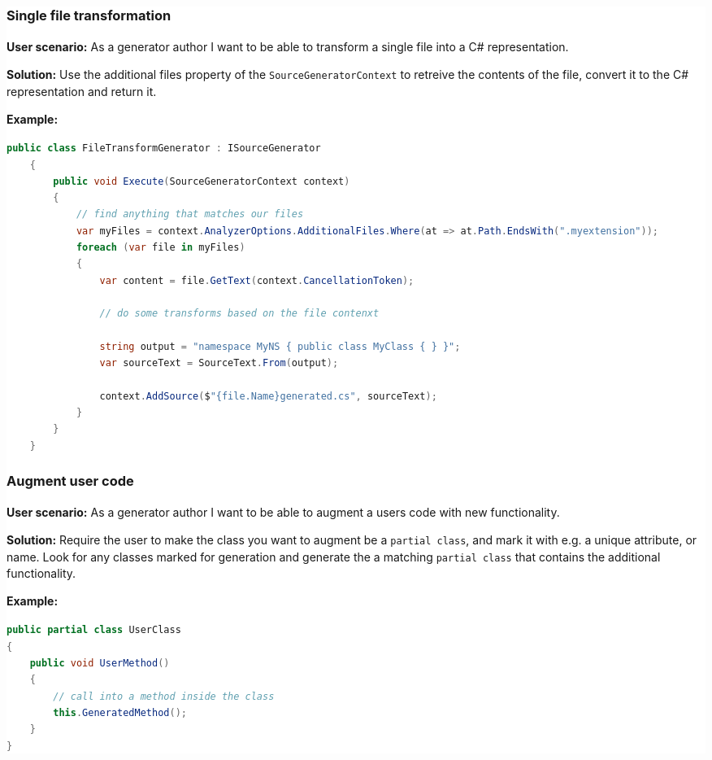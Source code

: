 ### Single file transformation

**User scenario:** As a generator author I want to be able to transform a single file into a C# representation.

**Solution:** Use the additional files property of the `SourceGeneratorContext` to retreive the contents of the file, convert it to the C# representation and return it.

**Example:**

```csharp
public class FileTransformGenerator : ISourceGenerator
    {
        public void Execute(SourceGeneratorContext context)
        {
            // find anything that matches our files
            var myFiles = context.AnalyzerOptions.AdditionalFiles.Where(at => at.Path.EndsWith(".myextension"));
            foreach (var file in myFiles)
            {
                var content = file.GetText(context.CancellationToken);

                // do some transforms based on the file contenxt

                string output = "namespace MyNS { public class MyClass { } }";
                var sourceText = SourceText.From(output);

                context.AddSource($"{file.Name}generated.cs", sourceText);
            }
        }
    }
```

### Augment user code

**User scenario:** As a generator author I want to be able to augment a users code with new functionality.

**Solution:** Require the user to make the class you want to augment be a `partial class`, and mark it with e.g. a unique attribute, or name.
Look for any classes marked for generation and generate the a matching `partial class` that contains the additional functionality.

**Example:**

```csharp
public partial class UserClass
{
    public void UserMethod()
    {
        // call into a method inside the class
        this.GeneratedMethod();
    }
}
```
